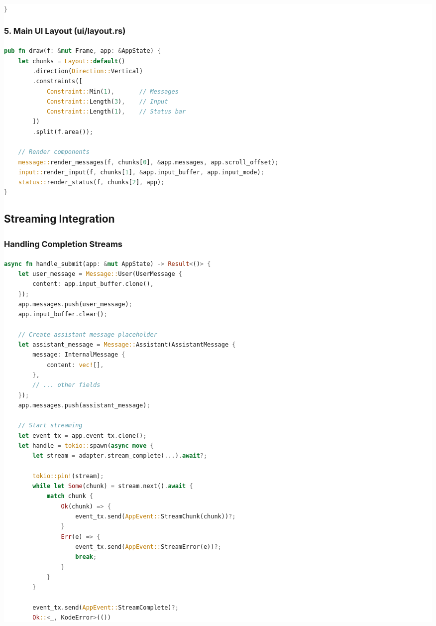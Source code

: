 ```rust
}
```

### 5. Main UI Layout (ui/layout.rs)
```rust
pub fn draw(f: &mut Frame, app: &AppState) {
    let chunks = Layout::default()
        .direction(Direction::Vertical)
        .constraints([
            Constraint::Min(1),       // Messages
            Constraint::Length(3),    // Input
            Constraint::Length(1),    // Status bar
        ])
        .split(f.area());

    // Render components
    message::render_messages(f, chunks[0], &app.messages, app.scroll_offset);
    input::render_input(f, chunks[1], &app.input_buffer, app.input_mode);
    status::render_status(f, chunks[2], app);
}
```

## Streaming Integration

### Handling Completion Streams
```rust
async fn handle_submit(app: &mut AppState) -> Result<()> {
    let user_message = Message::User(UserMessage {
        content: app.input_buffer.clone(),
    });
    app.messages.push(user_message);
    app.input_buffer.clear();

    // Create assistant message placeholder
    let assistant_message = Message::Assistant(AssistantMessage {
        message: InternalMessage {
            content: vec![],
        },
        // ... other fields
    });
    app.messages.push(assistant_message);

    // Start streaming
    let event_tx = app.event_tx.clone();
    let handle = tokio::spawn(async move {
        let stream = adapter.stream_complete(...).await?;

        tokio::pin!(stream);
        while let Some(chunk) = stream.next().await {
            match chunk {
                Ok(chunk) => {
                    event_tx.send(AppEvent::StreamChunk(chunk))?;
                }
                Err(e) => {
                    event_tx.send(AppEvent::StreamError(e))?;
                    break;
                }
            }
        }

        event_tx.send(AppEvent::StreamComplete)?;
        Ok::<_, KodeError>(())
```